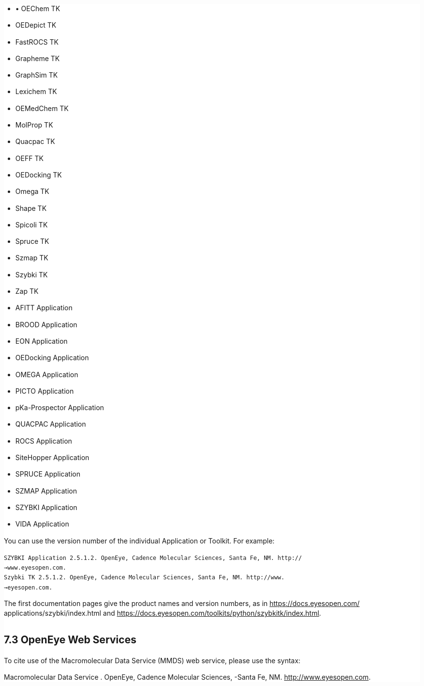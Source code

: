 - $\bullet$  OEChem TK
- OEDepict TK
- FastROCS TK

- Grapheme TK
- GraphSim TK
- Lexichem TK
- OEMedChem TK
- MolProp TK
- Quacpac TK
- OEFF TK
- OEDocking TK
- Omega TK
- Shape TK
- Spicoli TK
- Spruce TK
- Szmap TK
- Szybki TK
- Zap TK
- AFITT Application
- BROOD Application
- EON Application
- OEDocking Application
- OMEGA Application
- PICTO Application
- pKa-Prospector Application
- QUACPAC Application
- ROCS Application
- SiteHopper Application
- SPRUCE Application
- SZMAP Application
- SZYBKI Application
- VIDA Application

You can use the version number of the individual Application or Toolkit. For example:

```
SZYBKI Application 2.5.1.2. OpenEye, Cadence Molecular Sciences, Santa Fe, NM. http://
→www.eyesopen.com.
Szybki TK 2.5.1.2. OpenEye, Cadence Molecular Sciences, Santa Fe, NM. http://www.
→eyesopen.com.
```

The first documentation pages give the product names and version numbers, as in https://docs.eyesopen.com/ applications/szybki/index.html and https://docs.eyesopen.com/toolkits/python/szybkitk/index.html.

## **7.3 OpenEye Web Services**

To cite use of the Macromolecular Data Service (MMDS) web service, please use the syntax:

Macromolecular Data Service <version-number>. OpenEye, Cadence Molecular Sciences, -Santa Fe, NM. http://www.eyesopen.com.
